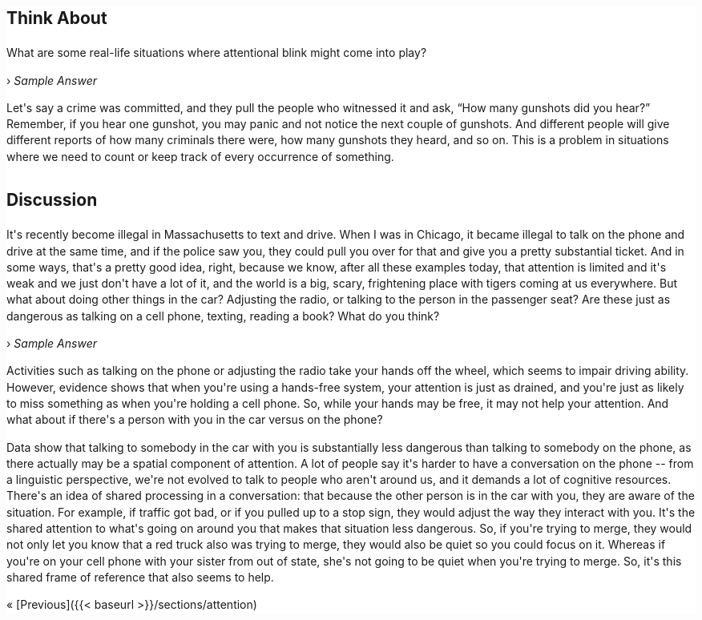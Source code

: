 Think About
-----------

What are some real-life situations where attentional blink might come into play?

› _Sample Answer_

Let's say a crime was committed, and they pull the people who witnessed it and ask, “How many gunshots did you hear?” Remember, if you hear one gunshot, you may panic and not notice the next couple of gunshots. And different people will give different reports of how many criminals there were, how many gunshots they heard, and so on. This is a problem in situations where we need to count or keep track of every occurrence of something.

Discussion
----------

It's recently become illegal in Massachusetts to text and drive. When I was in Chicago, it became illegal to talk on the phone and drive at the same time, and if the police saw you, they could pull you over for that and give you a pretty substantial ticket. And in some ways, that's a pretty good idea, right, because we know, after all these examples today, that attention is limited and it's weak and we just don't have a lot of it, and the world is a big, scary, frightening place with tigers coming at us everywhere. But what about doing other things in the car? Adjusting the radio, or talking to the person in the passenger seat? Are these just as dangerous as talking on a cell phone, texting, reading a book? What do you think?

› _Sample Answer_

Activities such as talking on the phone or adjusting the radio take your hands off the wheel, which seems to impair driving ability. However, evidence shows that when you're using a hands-free system, your attention is just as drained, and you're just as likely to miss something as when you're holding a cell phone. So, while your hands may be free, it may not help your attention. And what about if there's a person with you in the car versus on the phone?

Data show that talking to somebody in the car with you is substantially less dangerous than talking to somebody on the phone, as there actually may be a spatial component of attention. A lot of people say it's harder to have a conversation on the phone -- from a linguistic perspective, we're not evolved to talk to people who aren't around us, and it demands a lot of cognitive resources. There's an idea of shared processing in a conversation: that because the other person is in the car with you, they are aware of the situation. For example, if traffic got bad, or if you pulled up to a stop sign, they would adjust the way they interact with you. It's the shared attention to what's going on around you that makes that situation less dangerous. So, if you're trying to merge, they would not only let you know that a red truck also was trying to merge, they would also be quiet so you could focus on it. Whereas if you're on your cell phone with your sister from out of state, she's not going to be quiet when you're trying to merge. So, it's this shared frame of reference that also seems to help.

« [Previous]({{< baseurl >}}/sections/attention)